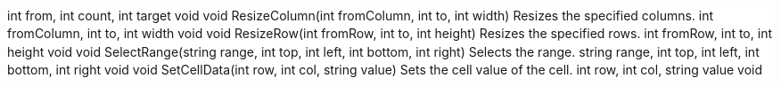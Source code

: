 <td>
int from, int count, int target
</td>
<td>
void
</td>
</tr>
<tr>
<td>
void ResizeColumn(int fromColumn, int to, int width)
</td>
<td>
Resizes the specified columns.
</td>
<td>
int fromColumn, int to, int width
</td>
<td>
void
</td>
</tr>
<tr>
<td>
void ResizeRow(int fromRow, int to, int height)
</td>
<td>
Resizes the specified rows.
</td>
<td>
int fromRow, int to, int height
</td>
<td>
void
</td>
</tr>
<tr>
<td>
void SelectRange(string range, int top, int left, int bottom, int right)
</td>
<td>
Selects the range.
</td>
<td>
string range, int top, int left, int bottom, int right
</td>
<td>
void
</td>
</tr>
<tr>
<td>
void SetCellData(int row, int col, string value)
</td>
<td>
Sets the cell value of the cell.
</td>
<td>
int row, int col, string value
</td>
<td>
void
</td>
</tr>
<tr>